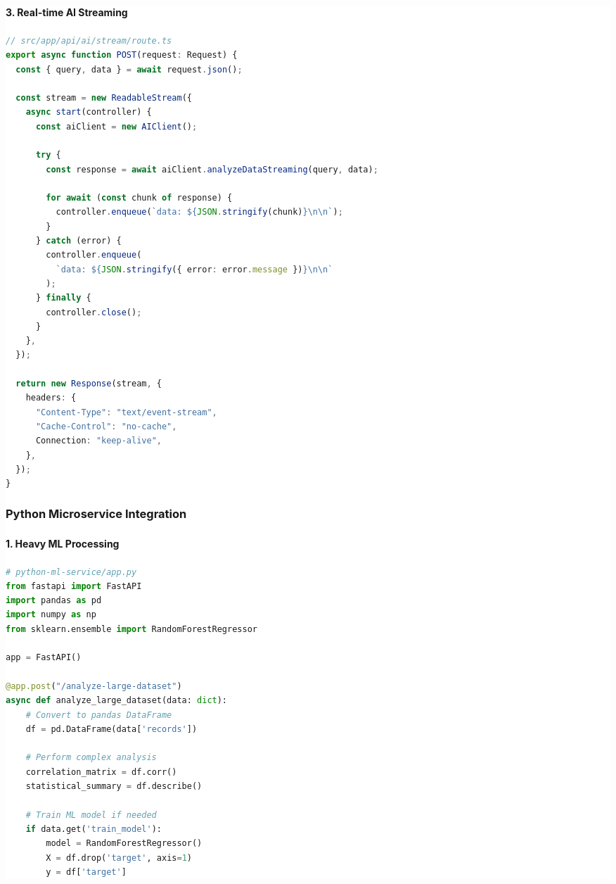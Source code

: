 
#### **3. Real-time AI Streaming**

```typescript
// src/app/api/ai/stream/route.ts
export async function POST(request: Request) {
  const { query, data } = await request.json();

  const stream = new ReadableStream({
    async start(controller) {
      const aiClient = new AIClient();

      try {
        const response = await aiClient.analyzeDataStreaming(query, data);

        for await (const chunk of response) {
          controller.enqueue(`data: ${JSON.stringify(chunk)}\n\n`);
        }
      } catch (error) {
        controller.enqueue(
          `data: ${JSON.stringify({ error: error.message })}\n\n`
        );
      } finally {
        controller.close();
      }
    },
  });

  return new Response(stream, {
    headers: {
      "Content-Type": "text/event-stream",
      "Cache-Control": "no-cache",
      Connection: "keep-alive",
    },
  });
}
```

### **Python Microservice Integration**

#### **1. Heavy ML Processing**

```python
# python-ml-service/app.py
from fastapi import FastAPI
import pandas as pd
import numpy as np
from sklearn.ensemble import RandomForestRegressor

app = FastAPI()

@app.post("/analyze-large-dataset")
async def analyze_large_dataset(data: dict):
    # Convert to pandas DataFrame
    df = pd.DataFrame(data['records'])

    # Perform complex analysis
    correlation_matrix = df.corr()
    statistical_summary = df.describe()

    # Train ML model if needed
    if data.get('train_model'):
        model = RandomForestRegressor()
        X = df.drop('target', axis=1)
        y = df['target']
```